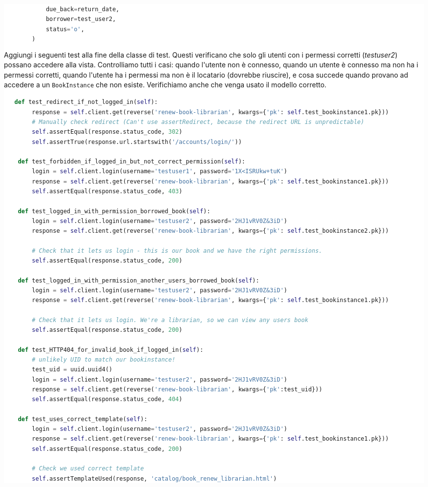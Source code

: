```python
            due_back=return_date,
            borrower=test_user2,
            status='o',
        )
```

Aggiungi i seguenti test alla fine della classe di test. Questi verificano che solo gli utenti con i permessi corretti (_testuser2_) possano accedere alla vista. Controlliamo tutti i casi: quando l'utente non è connesso, quando un utente è connesso ma non ha i permessi corretti, quando l'utente ha i permessi ma non è il locatario (dovrebbe riuscire), e cosa succede quando provano ad accedere a un `BookInstance` che non esiste. Verifichiamo anche che venga usato il modello corretto.

```python
   def test_redirect_if_not_logged_in(self):
        response = self.client.get(reverse('renew-book-librarian', kwargs={'pk': self.test_bookinstance1.pk}))
        # Manually check redirect (Can't use assertRedirect, because the redirect URL is unpredictable)
        self.assertEqual(response.status_code, 302)
        self.assertTrue(response.url.startswith('/accounts/login/'))

    def test_forbidden_if_logged_in_but_not_correct_permission(self):
        login = self.client.login(username='testuser1', password='1X<ISRUkw+tuK')
        response = self.client.get(reverse('renew-book-librarian', kwargs={'pk': self.test_bookinstance1.pk}))
        self.assertEqual(response.status_code, 403)

    def test_logged_in_with_permission_borrowed_book(self):
        login = self.client.login(username='testuser2', password='2HJ1vRV0Z&3iD')
        response = self.client.get(reverse('renew-book-librarian', kwargs={'pk': self.test_bookinstance2.pk}))

        # Check that it lets us login - this is our book and we have the right permissions.
        self.assertEqual(response.status_code, 200)

    def test_logged_in_with_permission_another_users_borrowed_book(self):
        login = self.client.login(username='testuser2', password='2HJ1vRV0Z&3iD')
        response = self.client.get(reverse('renew-book-librarian', kwargs={'pk': self.test_bookinstance1.pk}))

        # Check that it lets us login. We're a librarian, so we can view any users book
        self.assertEqual(response.status_code, 200)

    def test_HTTP404_for_invalid_book_if_logged_in(self):
        # unlikely UID to match our bookinstance!
        test_uid = uuid.uuid4()
        login = self.client.login(username='testuser2', password='2HJ1vRV0Z&3iD')
        response = self.client.get(reverse('renew-book-librarian', kwargs={'pk':test_uid}))
        self.assertEqual(response.status_code, 404)

    def test_uses_correct_template(self):
        login = self.client.login(username='testuser2', password='2HJ1vRV0Z&3iD')
        response = self.client.get(reverse('renew-book-librarian', kwargs={'pk': self.test_bookinstance1.pk}))
        self.assertEqual(response.status_code, 200)

        # Check we used correct template
        self.assertTemplateUsed(response, 'catalog/book_renew_librarian.html')
```
